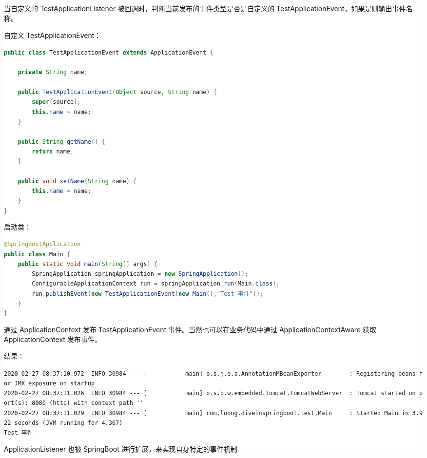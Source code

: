 当自定义的 TestApplicationListener 被回调时，判断当前发布的事件类型是否是自定义的 TestApplicationEvent，如果是则输出事件名称。

自定义 TestApplicationEvent：

```java
public class TestApplicationEvent extends ApplicationEvent {

    private String name;

    public TestApplicationEvent(Object source, String name) {
        super(source);
        this.name = name;
    }

    public String getName() {
        return name;
    }

    public void setName(String name) {
        this.name = name;
    }
}
```

启动类：

```java
@SpringBootApplication
public class Main {
    public static void main(String[] args) {
        SpringApplication springApplication = new SpringApplication();
        ConfigurableApplicationContext run = springApplication.run(Main.class);
        run.publishEvent(new TestApplicationEvent(new Main(),"Test 事件"));
    }
}
```

通过 ApplicationContext 发布 TestApplicationEvent 事件。当然也可以在业务代码中通过 ApplicationContextAware 获取 ApplicationContext 发布事件。

结果：

```
2020-02-27 08:37:10.972  INFO 30984 --- [           main] o.s.j.e.a.AnnotationMBeanExporter        : Registering beans for JMX exposure on startup
2020-02-27 08:37:11.026  INFO 30984 --- [           main] o.s.b.w.embedded.tomcat.TomcatWebServer  : Tomcat started on port(s): 8080 (http) with context path ''
2020-02-27 08:37:11.029  INFO 30984 --- [           main] com.loong.diveinspringboot.test.Main     : Started Main in 3.922 seconds (JVM running for 4.367)
Test 事件
```

ApplicationListener 也被 SpringBoot 进行扩展，来实现自身特定的事件机制

